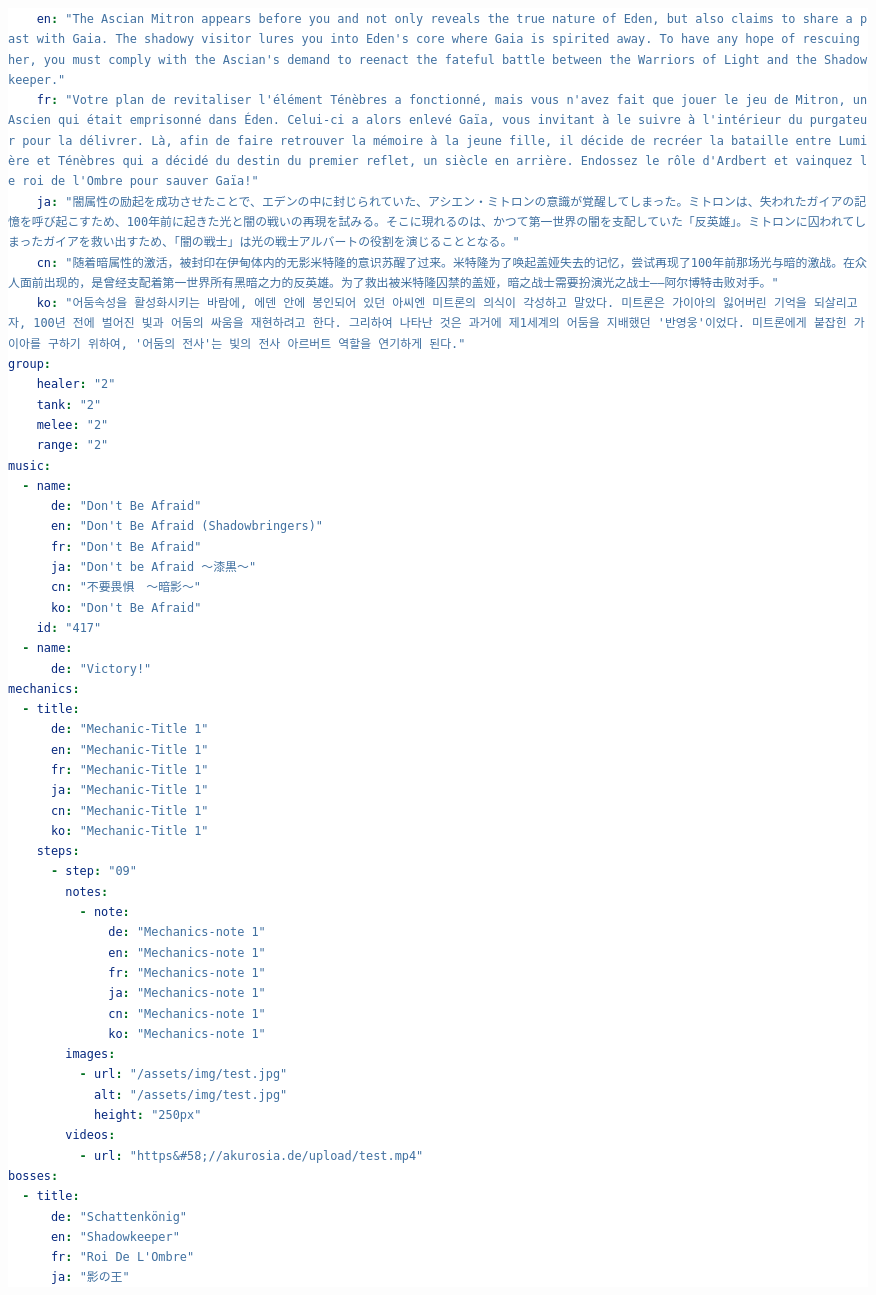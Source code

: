 ```yaml
    en: "The Ascian Mitron appears before you and not only reveals the true nature of Eden, but also claims to share a past with Gaia. The shadowy visitor lures you into Eden's core where Gaia is spirited away. To have any hope of rescuing her, you must comply with the Ascian's demand to reenact the fateful battle between the Warriors of Light and the Shadowkeeper."
    fr: "Votre plan de revitaliser l'élément Ténèbres a fonctionné, mais vous n'avez fait que jouer le jeu de Mitron, un Ascien qui était emprisonné dans Éden. Celui-ci a alors enlevé Gaïa, vous invitant à le suivre à l'intérieur du purgateur pour la délivrer. Là, afin de faire retrouver la mémoire à la jeune fille, il décide de recréer la bataille entre Lumière et Ténèbres qui a décidé du destin du premier reflet, un siècle en arrière. Endossez le rôle d'Ardbert et vainquez le roi de l'Ombre pour sauver Gaïa!"
    ja: "闇属性の励起を成功させたことで、エデンの中に封じられていた、アシエン・ミトロンの意識が覚醒してしまった。ミトロンは、失われたガイアの記憶を呼び起こすため、100年前に起きた光と闇の戦いの再現を試みる。そこに現れるのは、かつて第一世界の闇を支配していた「反英雄」。ミトロンに囚われてしまったガイアを救い出すため、「闇の戦士」は光の戦士アルバートの役割を演じることとなる。"
    cn: "随着暗属性的激活，被封印在伊甸体内的无影米特隆的意识苏醒了过来。米特隆为了唤起盖娅失去的记忆，尝试再现了100年前那场光与暗的激战。在众人面前出现的，是曾经支配着第一世界所有黑暗之力的反英雄。为了救出被米特隆囚禁的盖娅，暗之战士需要扮演光之战士——阿尔博特击败对手。"
    ko: "어둠속성을 활성화시키는 바람에, 에덴 안에 봉인되어 있던 아씨엔 미트론의 의식이 각성하고 말았다. 미트론은 가이아의 잃어버린 기억을 되살리고자, 100년 전에 벌어진 빛과 어둠의 싸움을 재현하려고 한다. 그리하여 나타난 것은 과거에 제1세계의 어둠을 지배했던 '반영웅'이었다. 미트론에게 붙잡힌 가이아를 구하기 위하여, '어둠의 전사'는 빛의 전사 아르버트 역할을 연기하게 된다."
group:
    healer: "2"
    tank: "2"
    melee: "2"
    range: "2"
music:
  - name:
      de: "Don't Be Afraid"
      en: "Don't Be Afraid (Shadowbringers)"
      fr: "Don't Be Afraid"
      ja: "Don't be Afraid ～漆黒～"
      cn: "不要畏惧　～暗影～"
      ko: "Don't Be Afraid"
    id: "417"
  - name:
      de: "Victory!"
mechanics:
  - title:
      de: "Mechanic-Title 1"
      en: "Mechanic-Title 1"
      fr: "Mechanic-Title 1"
      ja: "Mechanic-Title 1"
      cn: "Mechanic-Title 1"
      ko: "Mechanic-Title 1"
    steps:
      - step: "09"
        notes:
          - note:
              de: "Mechanics-note 1"
              en: "Mechanics-note 1"
              fr: "Mechanics-note 1"
              ja: "Mechanics-note 1"
              cn: "Mechanics-note 1"
              ko: "Mechanics-note 1"
        images:
          - url: "/assets/img/test.jpg"
            alt: "/assets/img/test.jpg"
            height: "250px"
        videos:
          - url: "https&#58;//akurosia.de/upload/test.mp4"
bosses:
  - title:
      de: "Schattenkönig"
      en: "Shadowkeeper"
      fr: "Roi De L'Ombre"
      ja: "影の王"
```